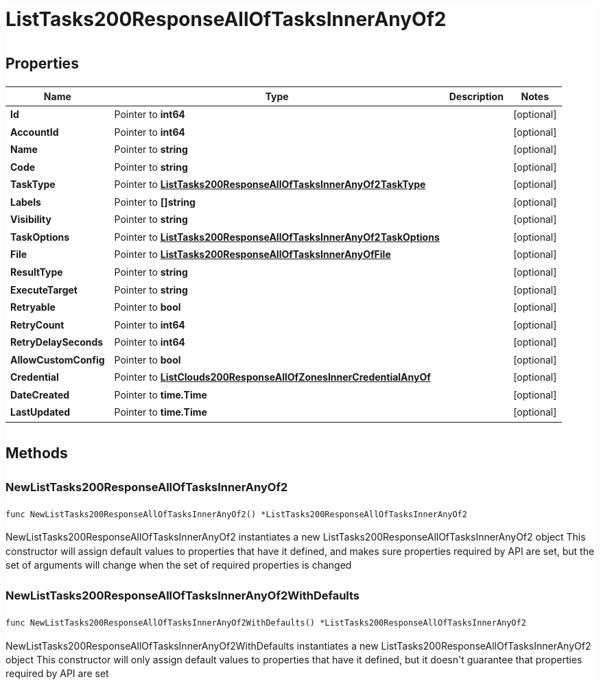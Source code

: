 # ListTasks200ResponseAllOfTasksInnerAnyOf2

## Properties

Name | Type | Description | Notes
------------ | ------------- | ------------- | -------------
**Id** | Pointer to **int64** |  | [optional] 
**AccountId** | Pointer to **int64** |  | [optional] 
**Name** | Pointer to **string** |  | [optional] 
**Code** | Pointer to **string** |  | [optional] 
**TaskType** | Pointer to [**ListTasks200ResponseAllOfTasksInnerAnyOf2TaskType**](ListTasks200ResponseAllOfTasksInnerAnyOf2TaskType.md) |  | [optional] 
**Labels** | Pointer to **[]string** |  | [optional] 
**Visibility** | Pointer to **string** |  | [optional] 
**TaskOptions** | Pointer to [**ListTasks200ResponseAllOfTasksInnerAnyOf2TaskOptions**](ListTasks200ResponseAllOfTasksInnerAnyOf2TaskOptions.md) |  | [optional] 
**File** | Pointer to [**ListTasks200ResponseAllOfTasksInnerAnyOfFile**](ListTasks200ResponseAllOfTasksInnerAnyOfFile.md) |  | [optional] 
**ResultType** | Pointer to **string** |  | [optional] 
**ExecuteTarget** | Pointer to **string** |  | [optional] 
**Retryable** | Pointer to **bool** |  | [optional] 
**RetryCount** | Pointer to **int64** |  | [optional] 
**RetryDelaySeconds** | Pointer to **int64** |  | [optional] 
**AllowCustomConfig** | Pointer to **bool** |  | [optional] 
**Credential** | Pointer to [**ListClouds200ResponseAllOfZonesInnerCredentialAnyOf**](ListClouds200ResponseAllOfZonesInnerCredentialAnyOf.md) |  | [optional] 
**DateCreated** | Pointer to **time.Time** |  | [optional] 
**LastUpdated** | Pointer to **time.Time** |  | [optional] 

## Methods

### NewListTasks200ResponseAllOfTasksInnerAnyOf2

`func NewListTasks200ResponseAllOfTasksInnerAnyOf2() *ListTasks200ResponseAllOfTasksInnerAnyOf2`

NewListTasks200ResponseAllOfTasksInnerAnyOf2 instantiates a new ListTasks200ResponseAllOfTasksInnerAnyOf2 object
This constructor will assign default values to properties that have it defined,
and makes sure properties required by API are set, but the set of arguments
will change when the set of required properties is changed

### NewListTasks200ResponseAllOfTasksInnerAnyOf2WithDefaults

`func NewListTasks200ResponseAllOfTasksInnerAnyOf2WithDefaults() *ListTasks200ResponseAllOfTasksInnerAnyOf2`

NewListTasks200ResponseAllOfTasksInnerAnyOf2WithDefaults instantiates a new ListTasks200ResponseAllOfTasksInnerAnyOf2 object
This constructor will only assign default values to properties that have it defined,
but it doesn't guarantee that properties required by API are set
